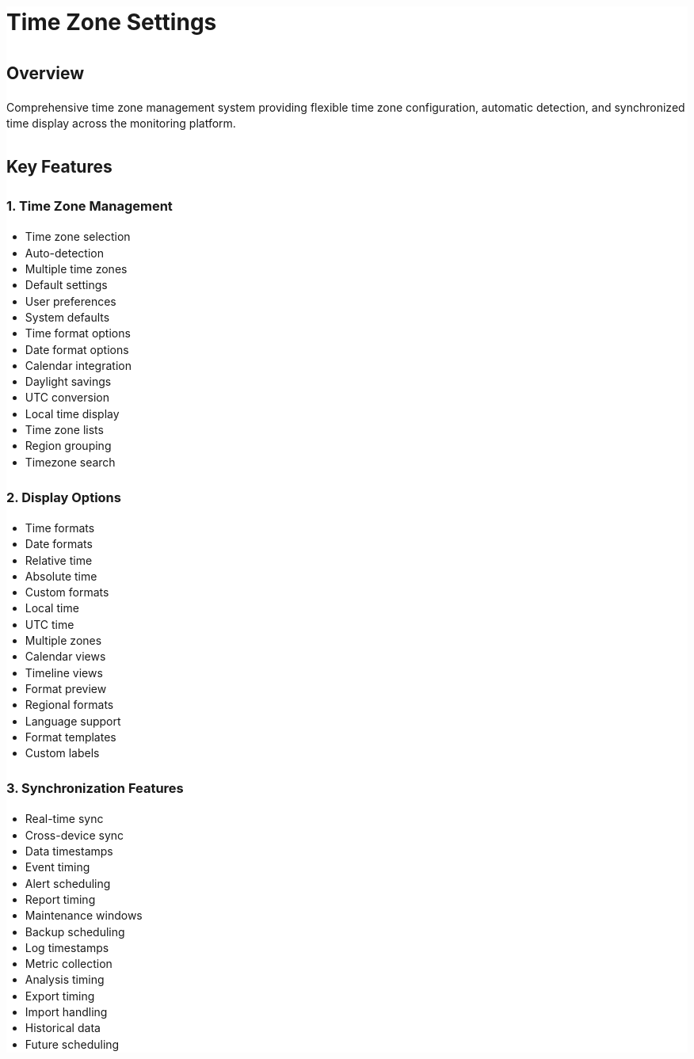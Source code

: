 # Time Zone Settings

## Overview

Comprehensive time zone management system providing flexible time zone configuration, automatic detection, and synchronized time display across the monitoring platform.

## Key Features

### 1. Time Zone Management

- Time zone selection
- Auto-detection
- Multiple time zones
- Default settings
- User preferences
- System defaults
- Time format options
- Date format options
- Calendar integration
- Daylight savings
- UTC conversion
- Local time display
- Time zone lists
- Region grouping
- Timezone search

### 2. Display Options

- Time formats
- Date formats
- Relative time
- Absolute time
- Custom formats
- Local time
- UTC time
- Multiple zones
- Calendar views
- Timeline views
- Format preview
- Regional formats
- Language support
- Format templates
- Custom labels

### 3. Synchronization Features

- Real-time sync
- Cross-device sync
- Data timestamps
- Event timing
- Alert scheduling
- Report timing
- Maintenance windows
- Backup scheduling
- Log timestamps
- Metric collection
- Analysis timing
- Export timing
- Import handling
- Historical data
- Future scheduling